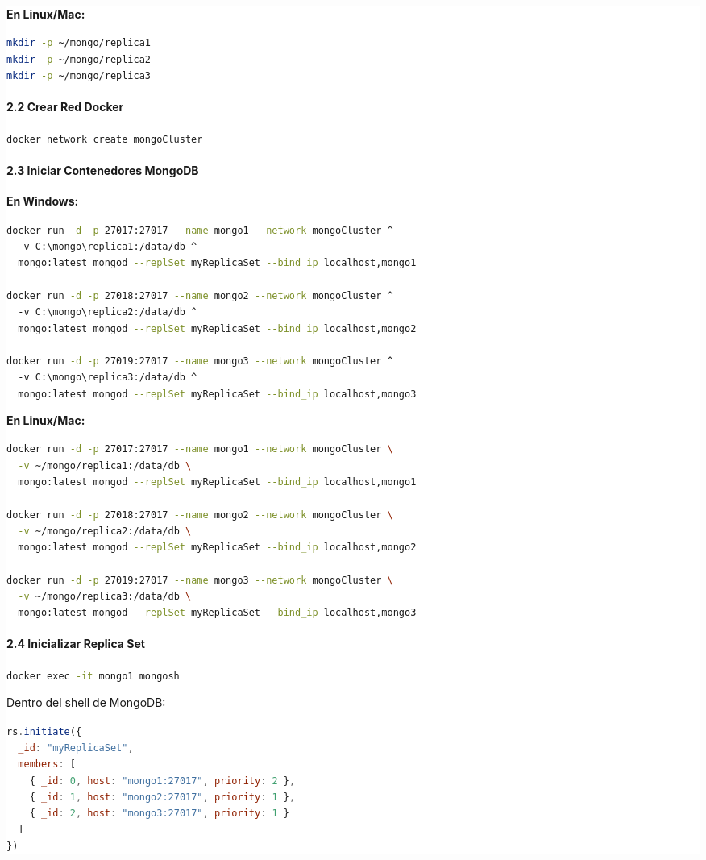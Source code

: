 **En Linux/Mac:**
```bash
mkdir -p ~/mongo/replica1
mkdir -p ~/mongo/replica2
mkdir -p ~/mongo/replica3
```

#### 2.2 Crear Red Docker

```bash
docker network create mongoCluster
```

#### 2.3 Iniciar Contenedores MongoDB

**En Windows:**
```bash
docker run -d -p 27017:27017 --name mongo1 --network mongoCluster ^
  -v C:\mongo\replica1:/data/db ^
  mongo:latest mongod --replSet myReplicaSet --bind_ip localhost,mongo1

docker run -d -p 27018:27017 --name mongo2 --network mongoCluster ^
  -v C:\mongo\replica2:/data/db ^
  mongo:latest mongod --replSet myReplicaSet --bind_ip localhost,mongo2

docker run -d -p 27019:27017 --name mongo3 --network mongoCluster ^
  -v C:\mongo\replica3:/data/db ^
  mongo:latest mongod --replSet myReplicaSet --bind_ip localhost,mongo3
```

**En Linux/Mac:**
```bash
docker run -d -p 27017:27017 --name mongo1 --network mongoCluster \
  -v ~/mongo/replica1:/data/db \
  mongo:latest mongod --replSet myReplicaSet --bind_ip localhost,mongo1

docker run -d -p 27018:27017 --name mongo2 --network mongoCluster \
  -v ~/mongo/replica2:/data/db \
  mongo:latest mongod --replSet myReplicaSet --bind_ip localhost,mongo2

docker run -d -p 27019:27017 --name mongo3 --network mongoCluster \
  -v ~/mongo/replica3:/data/db \
  mongo:latest mongod --replSet myReplicaSet --bind_ip localhost,mongo3
```

#### 2.4 Inicializar Replica Set

```bash
docker exec -it mongo1 mongosh
```

Dentro del shell de MongoDB:
```javascript
rs.initiate({
  _id: "myReplicaSet",
  members: [
    { _id: 0, host: "mongo1:27017", priority: 2 },
    { _id: 1, host: "mongo2:27017", priority: 1 },
    { _id: 2, host: "mongo3:27017", priority: 1 }
  ]
})
```

